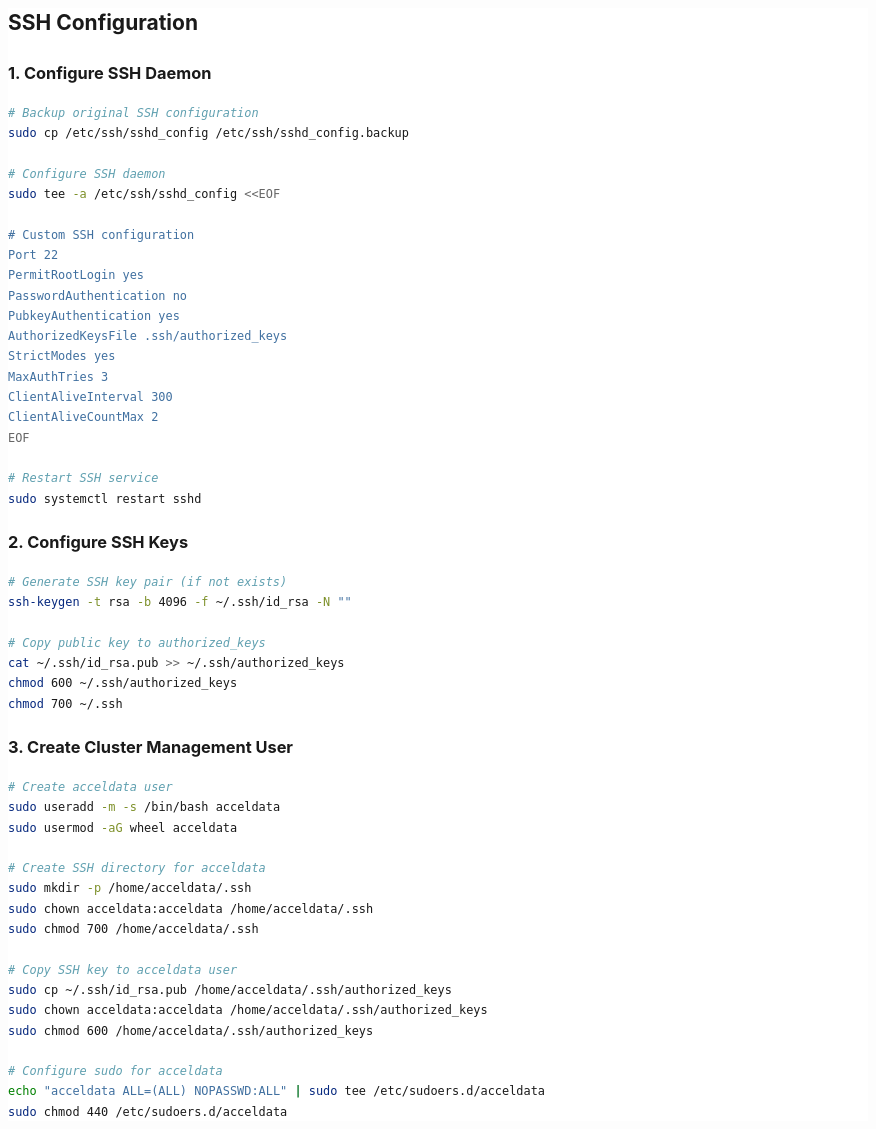 ## SSH Configuration

### 1. Configure SSH Daemon

```bash
# Backup original SSH configuration
sudo cp /etc/ssh/sshd_config /etc/ssh/sshd_config.backup

# Configure SSH daemon
sudo tee -a /etc/ssh/sshd_config <<EOF

# Custom SSH configuration
Port 22
PermitRootLogin yes
PasswordAuthentication no
PubkeyAuthentication yes
AuthorizedKeysFile .ssh/authorized_keys
StrictModes yes
MaxAuthTries 3
ClientAliveInterval 300
ClientAliveCountMax 2
EOF

# Restart SSH service
sudo systemctl restart sshd
```

### 2. Configure SSH Keys

```bash
# Generate SSH key pair (if not exists)
ssh-keygen -t rsa -b 4096 -f ~/.ssh/id_rsa -N ""

# Copy public key to authorized_keys
cat ~/.ssh/id_rsa.pub >> ~/.ssh/authorized_keys
chmod 600 ~/.ssh/authorized_keys
chmod 700 ~/.ssh
```

### 3. Create Cluster Management User

```bash
# Create acceldata user
sudo useradd -m -s /bin/bash acceldata
sudo usermod -aG wheel acceldata

# Create SSH directory for acceldata
sudo mkdir -p /home/acceldata/.ssh
sudo chown acceldata:acceldata /home/acceldata/.ssh
sudo chmod 700 /home/acceldata/.ssh

# Copy SSH key to acceldata user
sudo cp ~/.ssh/id_rsa.pub /home/acceldata/.ssh/authorized_keys
sudo chown acceldata:acceldata /home/acceldata/.ssh/authorized_keys
sudo chmod 600 /home/acceldata/.ssh/authorized_keys

# Configure sudo for acceldata
echo "acceldata ALL=(ALL) NOPASSWD:ALL" | sudo tee /etc/sudoers.d/acceldata
sudo chmod 440 /etc/sudoers.d/acceldata
```
